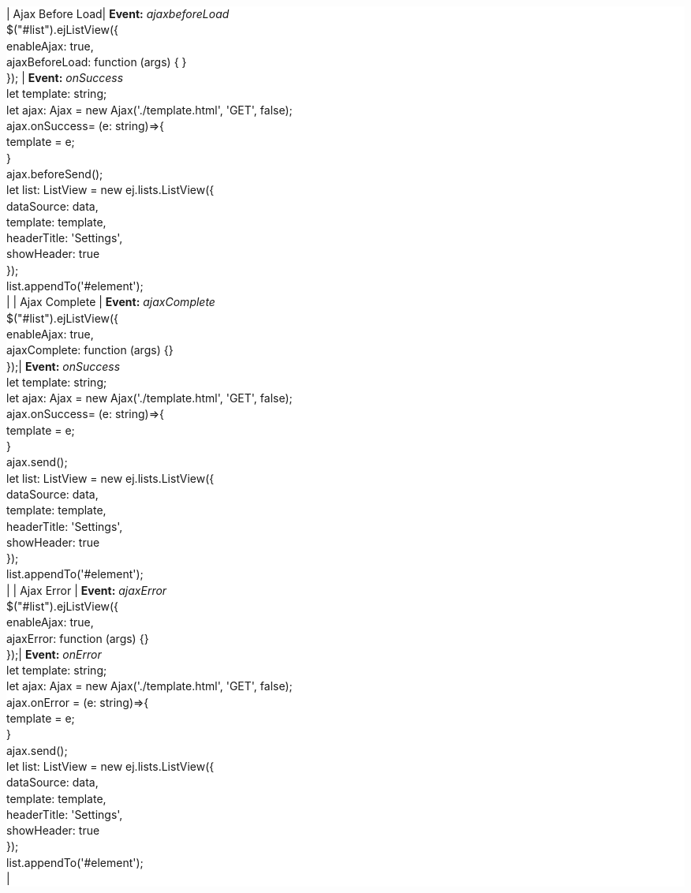| Ajax Before Load| **Event:** *ajaxbeforeLoad* <br /> $("#list").ejListView({ <br /> enableAjax: true, <br /> ajaxBeforeLoad: function (args) { } <br /> }); | **Event:** *onSuccess* <br /> let template: string;<br /> let ajax: Ajax = new Ajax('./template.html', 'GET', false);<br /> ajax.onSuccess= (e: string)=>{ <br /> template = e;<br /> }<br /> ajax.beforeSend();<br /> let list: ListView = new ej.lists.ListView({<br /> dataSource: data,<br />template: template,<br />headerTitle: 'Settings',<br />showHeader: true<br />});<br />list.appendTo('#element');<br />|
| Ajax Complete | **Event:** *ajaxComplete* <br /> $("#list").ejListView({ <br /> enableAjax: true, <br /> ajaxComplete: function (args) {} <br /> });| **Event:** *onSuccess* <br /> let template: string;<br /> let ajax: Ajax = new Ajax('./template.html', 'GET', false);<br /> ajax.onSuccess= (e: string)=>{ <br /> template = e;<br /> }<br /> ajax.send();<br /> let list: ListView = new ej.lists.ListView({<br /> dataSource: data,<br />template: template,<br />headerTitle: 'Settings',<br />showHeader: true<br />});<br />list.appendTo('#element');<br />|
| Ajax Error | **Event:** *ajaxError* <br /> $("#list").ejListView({ <br />enableAjax: true, <br />ajaxError: function (args) {} <br />});| **Event:** *onError* <br /> let template: string; <br />let ajax: Ajax = new Ajax('./template.html', 'GET', false);<br />ajax.onError = (e: string)=>{<br />template = e;<br />}<br />ajax.send();<br />let list: ListView = new ej.lists.ListView({<br />dataSource: data,<br />template: template,<br />headerTitle: 'Settings',<br />showHeader: true<br />});<br />list.appendTo('#element');<br />|
